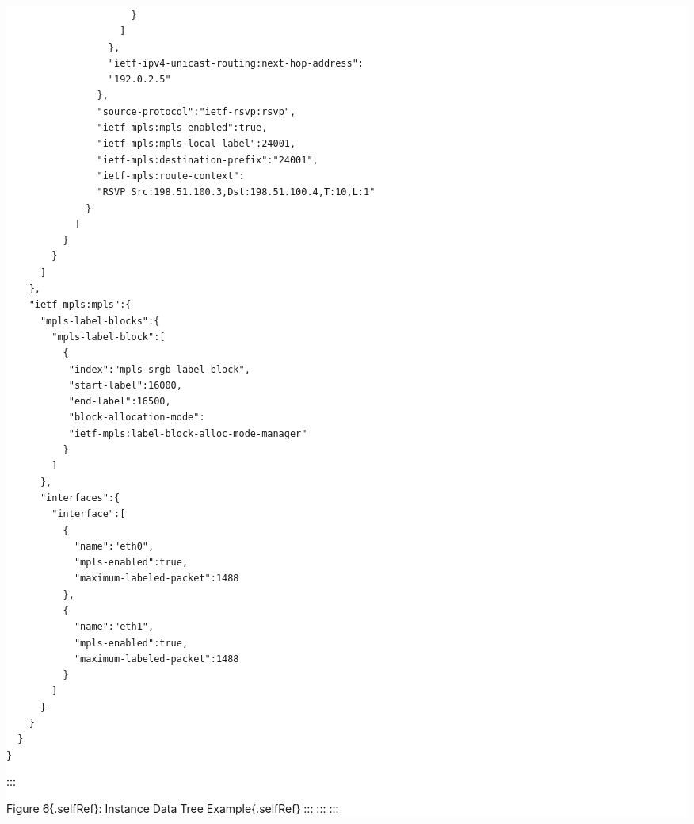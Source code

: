 ``` {.sourcecode .lang-json}
                      }
                    ]
                  },
                  "ietf-ipv4-unicast-routing:next-hop-address":
                  "192.0.2.5"
                },
                "source-protocol":"ietf-rsvp:rsvp",
                "ietf-mpls:mpls-enabled":true,
                "ietf-mpls:mpls-local-label":24001,
                "ietf-mpls:destination-prefix":"24001",
                "ietf-mpls:route-context":
                "RSVP Src:198.51.100.3,Dst:198.51.100.4,T:10,L:1"
              }
            ]
          }
        }
      ]
    },
    "ietf-mpls:mpls":{
      "mpls-label-blocks":{
        "mpls-label-block":[
          {
           "index":"mpls-srgb-label-block",
           "start-label":16000,
           "end-label":16500,
           "block-allocation-mode":
           "ietf-mpls:label-block-alloc-mode-manager"
          }
        ]
      },
      "interfaces":{
        "interface":[
          {
            "name":"eth0",
            "mpls-enabled":true,
            "maximum-labeled-packet":1488
          },
          {
            "name":"eth1",
            "mpls-enabled":true,
            "maximum-labeled-packet":1488
          }
        ]
      }
    }
  }
}
```
:::

[Figure 6](#figure-6){.selfRef}: [Instance Data Tree
Example](#name-instance-data-tree-example){.selfRef}
:::
:::
:::
